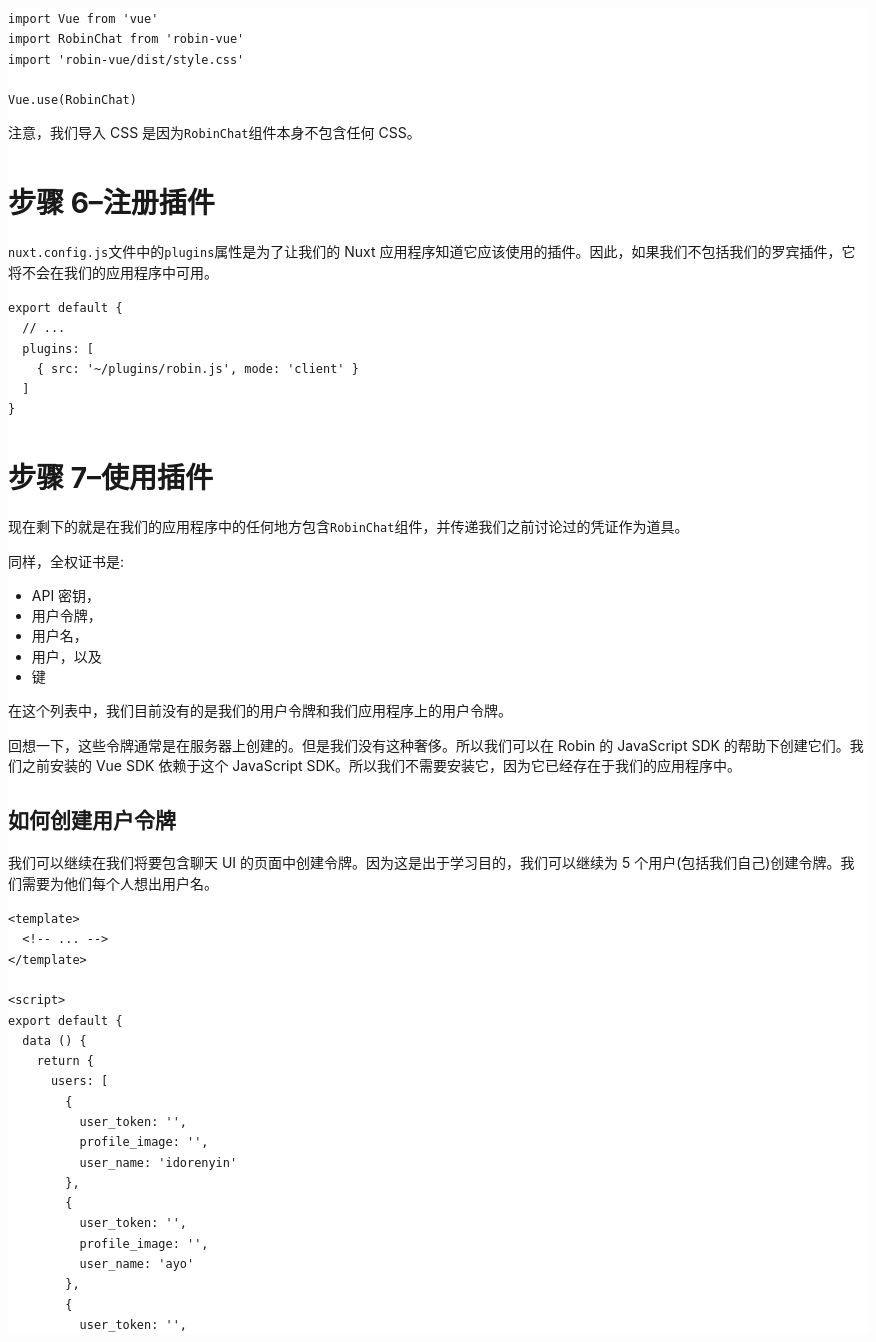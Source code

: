 ```
import Vue from 'vue'
import RobinChat from 'robin-vue'
import 'robin-vue/dist/style.css'

Vue.use(RobinChat)
```

注意，我们导入 CSS 是因为`RobinChat`组件本身不包含任何 CSS。

# 步骤 6–注册插件

`nuxt.config.js`文件中的`plugins`属性是为了让我们的 Nuxt 应用程序知道它应该使用的插件。因此，如果我们不包括我们的罗宾插件，它将不会在我们的应用程序中可用。

```
export default {
  // ...
  plugins: [
    { src: '~/plugins/robin.js', mode: 'client' }
  ]
}
```

# 步骤 7–使用插件

现在剩下的就是在我们的应用程序中的任何地方包含`RobinChat`组件，并传递我们之前讨论过的凭证作为道具。

同样，全权证书是:

*   API 密钥，
*   用户令牌，
*   用户名，
*   用户，以及
*   键

在这个列表中，我们目前没有的是我们的用户令牌和我们应用程序上的用户令牌。

回想一下，这些令牌通常是在服务器上创建的。但是我们没有这种奢侈。所以我们可以在 Robin 的 JavaScript SDK 的帮助下创建它们。我们之前安装的 Vue SDK 依赖于这个 JavaScript SDK。所以我们不需要安装它，因为它已经存在于我们的应用程序中。

## 如何创建用户令牌

我们可以继续在我们将要包含聊天 UI 的页面中创建令牌。因为这是出于学习目的，我们可以继续为 5 个用户(包括我们自己)创建令牌。我们需要为他们每个人想出用户名。

```
<template>
  <!-- ... -->
</template>

<script>
export default {
  data () {
    return {
      users: [
        {
          user_token: '',
          profile_image: '',
          user_name: 'idorenyin'
        },
        {
          user_token: '',
          profile_image: '',
          user_name: 'ayo'
        },
        {
          user_token: '',
```